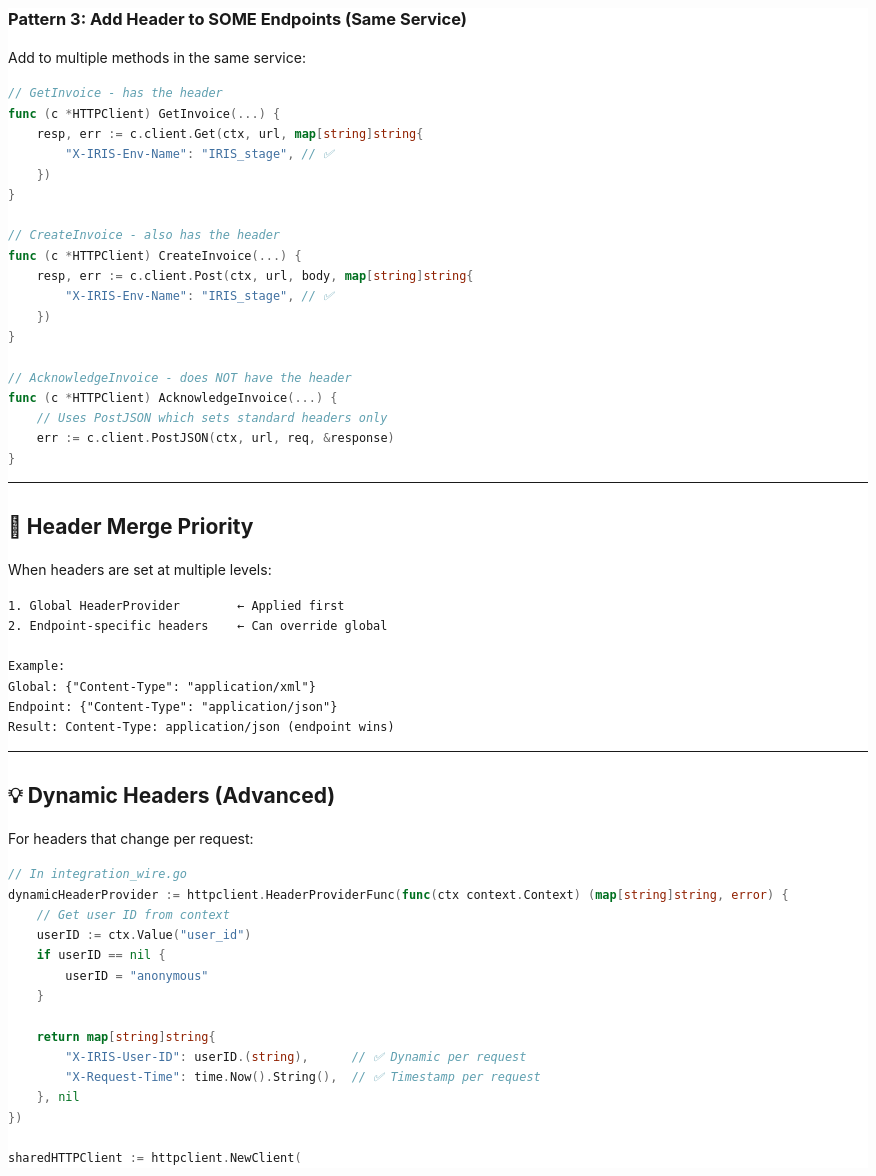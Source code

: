 ### **Pattern 3: Add Header to SOME Endpoints (Same Service)**

Add to multiple methods in the same service:
```go
// GetInvoice - has the header
func (c *HTTPClient) GetInvoice(...) {
    resp, err := c.client.Get(ctx, url, map[string]string{
        "X-IRIS-Env-Name": "IRIS_stage", // ✅
    })
}

// CreateInvoice - also has the header
func (c *HTTPClient) CreateInvoice(...) {
    resp, err := c.client.Post(ctx, url, body, map[string]string{
        "X-IRIS-Env-Name": "IRIS_stage", // ✅
    })
}

// AcknowledgeInvoice - does NOT have the header
func (c *HTTPClient) AcknowledgeInvoice(...) {
    // Uses PostJSON which sets standard headers only
    err := c.client.PostJSON(ctx, url, req, &response)
}
```

---

## 🔄 **Header Merge Priority**

When headers are set at multiple levels:

```
1. Global HeaderProvider        ← Applied first
2. Endpoint-specific headers    ← Can override global

Example:
Global: {"Content-Type": "application/xml"}
Endpoint: {"Content-Type": "application/json"}
Result: Content-Type: application/json (endpoint wins)
```

---

## 💡 **Dynamic Headers (Advanced)**

For headers that change per request:

```go
// In integration_wire.go
dynamicHeaderProvider := httpclient.HeaderProviderFunc(func(ctx context.Context) (map[string]string, error) {
    // Get user ID from context
    userID := ctx.Value("user_id")
    if userID == nil {
        userID = "anonymous"
    }
    
    return map[string]string{
        "X-IRIS-User-ID": userID.(string),      // ✅ Dynamic per request
        "X-Request-Time": time.Now().String(),  // ✅ Timestamp per request
    }, nil
})

sharedHTTPClient := httpclient.NewClient(
```